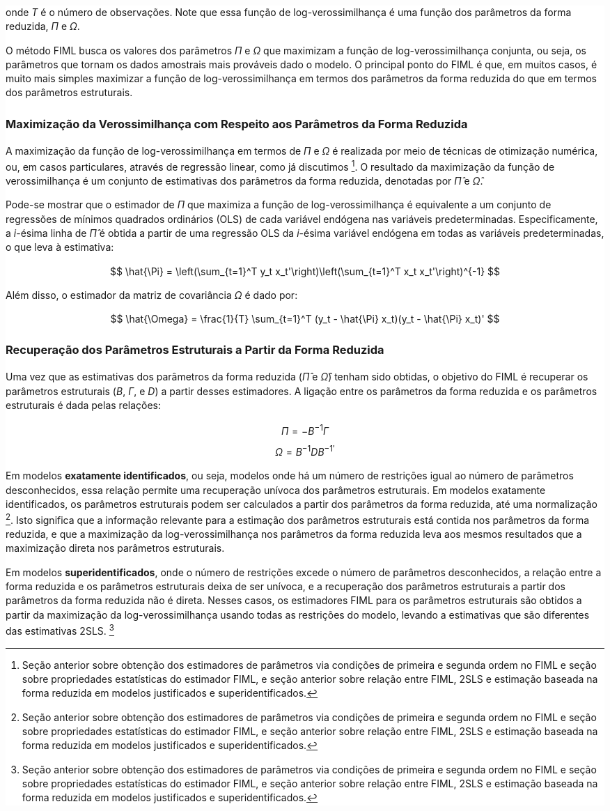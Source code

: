 onde $T$ é o número de observações. Note que essa função de log-verossimilhança é uma função dos parâmetros da forma reduzida, $\Pi$ e $\Omega$.

O método FIML busca os valores dos parâmetros $\Pi$ e $\Omega$ que maximizam a função de log-verossimilhança conjunta, ou seja, os parâmetros que tornam os dados amostrais mais prováveis dado o modelo. O principal ponto do FIML é que, em muitos casos, é muito mais simples maximizar a função de log-verossimilhança em termos dos parâmetros da forma reduzida do que em termos dos parâmetros estruturais.

### Maximização da Verossimilhança com Respeito aos Parâmetros da Forma Reduzida

A maximização da função de log-verossimilhança em termos de $\Pi$ e $\Omega$ é realizada por meio de técnicas de otimização numérica, ou, em casos particulares, através de regressão linear, como já discutimos [^previous_section]. O resultado da maximização da função de verossimilhança é um conjunto de estimativas dos parâmetros da forma reduzida, denotadas por $\hat{\Pi}$ e $\hat{\Omega}$.

Pode-se mostrar que o estimador de $\Pi$ que maximiza a função de log-verossimilhança é equivalente a um conjunto de regressões de mínimos quadrados ordinários (OLS) de cada variável endógena nas variáveis predeterminadas. Especificamente, a $i$-ésima linha de $\hat{\Pi}$ é obtida a partir de uma regressão OLS da $i$-ésima variável endógena em todas as variáveis predeterminadas, o que leva à estimativa:

$$ \hat{\Pi} = \left(\sum_{t=1}^T y_t x_t'\right)\left(\sum_{t=1}^T x_t x_t'\right)^{-1} $$

Além disso, o estimador da matriz de covariância $\Omega$ é dado por:

$$ \hat{\Omega} = \frac{1}{T} \sum_{t=1}^T (y_t - \hat{\Pi} x_t)(y_t - \hat{\Pi} x_t)' $$

### Recuperação dos Parâmetros Estruturais a Partir da Forma Reduzida

Uma vez que as estimativas dos parâmetros da forma reduzida ($\hat{\Pi}$ e $\hat{\Omega}$) tenham sido obtidas, o objetivo do FIML é recuperar os parâmetros estruturais ($B$, $\Gamma$, e $D$) a partir desses estimadores. A ligação entre os parâmetros da forma reduzida e os parâmetros estruturais é dada pelas relações:

$$\Pi = -B^{-1}\Gamma$$
$$\Omega = B^{-1}DB^{-1'}$$

Em modelos **exatamente identificados**, ou seja, modelos onde há um número de restrições igual ao número de parâmetros desconhecidos, essa relação permite uma recuperação unívoca dos parâmetros estruturais. Em modelos exatamente identificados, os parâmetros estruturais podem ser calculados a partir dos parâmetros da forma reduzida, até uma normalização [^previous_section]. Isto significa que a informação relevante para a estimação dos parâmetros estruturais está contida nos parâmetros da forma reduzida, e que a maximização da log-verossimilhança nos parâmetros da forma reduzida leva aos mesmos resultados que a maximização direta nos parâmetros estruturais.

Em modelos **superidentificados**, onde o número de restrições excede o número de parâmetros desconhecidos, a relação entre a forma reduzida e os parâmetros estruturais deixa de ser unívoca, e a recuperação dos parâmetros estruturais a partir dos parâmetros da forma reduzida não é direta. Nesses casos, os estimadores FIML para os parâmetros estruturais são obtidos a partir da maximização da log-verossimilhança usando todas as restrições do modelo, levando a estimativas que são diferentes das estimativas 2SLS. [^previous_section]


[^9.3.1]: Equação 9.3.1 do contexto original
[^9.3.6]: Equação 9.3.6 do contexto original
[^9.4]: Seção 9.4 do contexto original
[^previous_section]: Seção anterior sobre obtenção dos estimadores de parâmetros via condições de primeira e segunda ordem no FIML e seção sobre propriedades estatísticas do estimador FIML, e seção anterior sobre relação entre FIML, 2SLS e estimação baseada na forma reduzida em modelos justificados e superidentificados.
[^9.5]: Seção 9.5 do contexto original